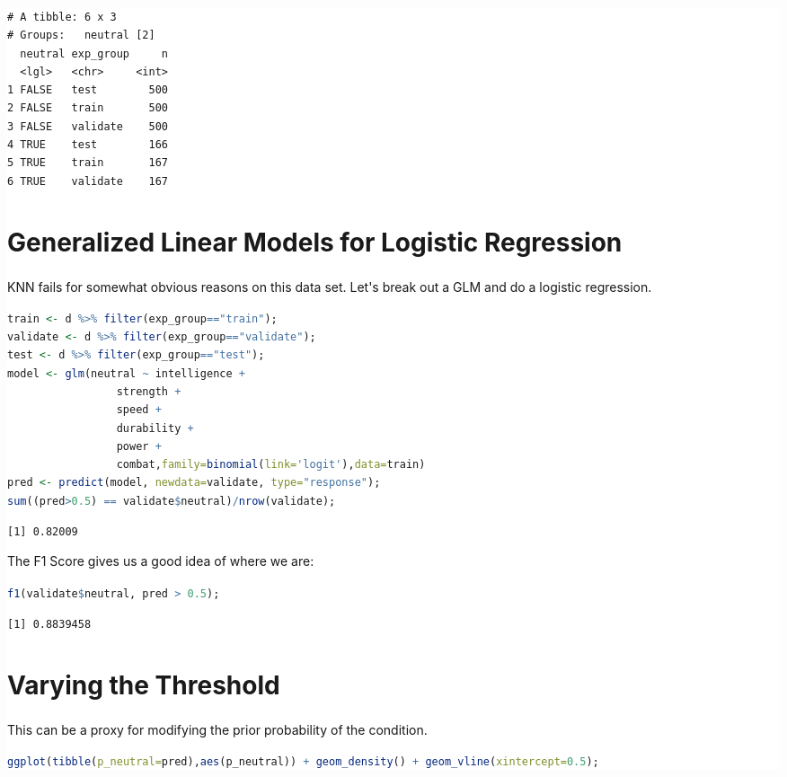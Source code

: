 ```
# A tibble: 6 x 3
# Groups:   neutral [2]
  neutral exp_group     n
  <lgl>   <chr>     <int>
1 FALSE   test        500
2 FALSE   train       500
3 FALSE   validate    500
4 TRUE    test        166
5 TRUE    train       167
6 TRUE    validate    167
```

Generalized Linear Models for Logistic Regression
=================================================

KNN fails for somewhat obvious reasons on this data set. Let's break
out a GLM and do a logistic regression.


```r
train <- d %>% filter(exp_group=="train");
validate <- d %>% filter(exp_group=="validate");
test <- d %>% filter(exp_group=="test");
model <- glm(neutral ~ intelligence +
                 strength +
                 speed +
                 durability +
                 power +
                 combat,family=binomial(link='logit'),data=train)
pred <- predict(model, newdata=validate, type="response");
sum((pred>0.5) == validate$neutral)/nrow(validate);
```

```
[1] 0.82009
```

The F1 Score gives us a good idea of where we are:


```r
f1(validate$neutral, pred > 0.5);
```

```
[1] 0.8839458
```

Varying the Threshold
=====================

This can be a proxy for modifying the prior probability of the
condition.


```r
ggplot(tibble(p_neutral=pred),aes(p_neutral)) + geom_density() + geom_vline(xintercept=0.5);
```
